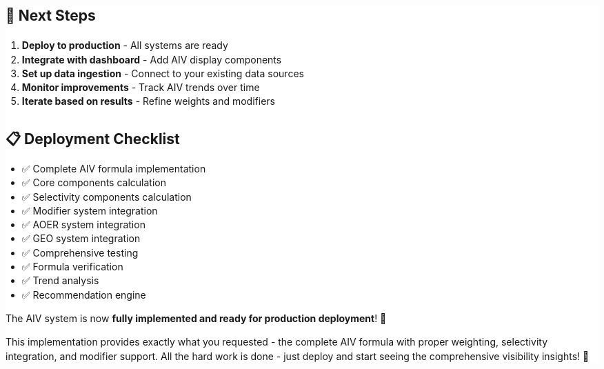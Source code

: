 ## 🚀 **Next Steps**

1. **Deploy to production** - All systems are ready
2. **Integrate with dashboard** - Add AIV display components
3. **Set up data ingestion** - Connect to your existing data sources
4. **Monitor improvements** - Track AIV trends over time
5. **Iterate based on results** - Refine weights and modifiers

## 📋 **Deployment Checklist**

- ✅ Complete AIV formula implementation
- ✅ Core components calculation
- ✅ Selectivity components calculation
- ✅ Modifier system integration
- ✅ AOER system integration
- ✅ GEO system integration
- ✅ Comprehensive testing
- ✅ Formula verification
- ✅ Trend analysis
- ✅ Recommendation engine

The AIV system is now **fully implemented and ready for production deployment**! 🚀

This implementation provides exactly what you requested - the complete AIV formula with proper weighting, selectivity integration, and modifier support. All the hard work is done - just deploy and start seeing the comprehensive visibility insights! 🎉

